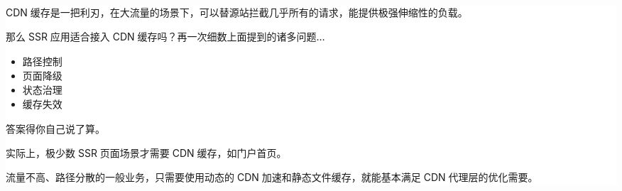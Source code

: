 CDN 缓存是一把利刃，在大流量的场景下，可以替源站拦截几乎所有的请求，能提供极强伸缩性的负载。

那么 SSR 应用适合接入 CDN 缓存吗？再一次细数上面提到的诸多问题…

- 路径控制
- 页面降级
- 状态治理
- 缓存失效

答案得你自己说了算。

实际上，极少数 SSR 页面场景才需要 CDN 缓存，如门户首页。

流量不高、路径分散的一般业务，只需要使用动态的 CDN 加速和静态文件缓存，就能基本满足 CDN 代理层的优化需要。
